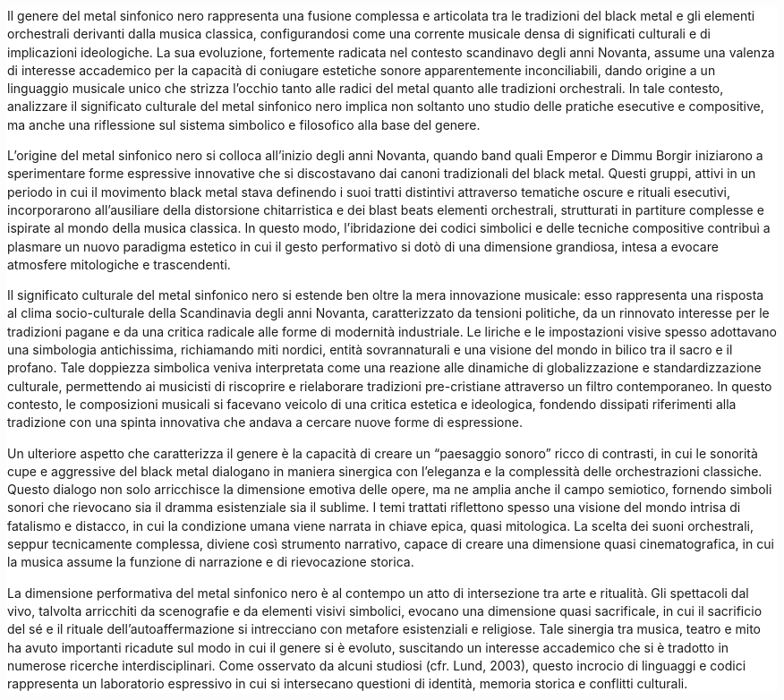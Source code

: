 Il genere del metal sinfonico nero rappresenta una fusione complessa e articolata tra le tradizioni
del black metal e gli elementi orchestrali derivanti dalla musica classica, configurandosi come una
corrente musicale densa di significati culturali e di implicazioni ideologiche. La sua evoluzione,
fortemente radicata nel contesto scandinavo degli anni Novanta, assume una valenza di interesse
accademico per la capacità di coniugare estetiche sonore apparentemente inconciliabili, dando
origine a un linguaggio musicale unico che strizza l’occhio tanto alle radici del metal quanto alle
tradizioni orchestrali. In tale contesto, analizzare il significato culturale del metal sinfonico
nero implica non soltanto uno studio delle pratiche esecutive e compositive, ma anche una
riflessione sul sistema simbolico e filosofico alla base del genere.

L’origine del metal sinfonico nero si colloca all’inizio degli anni Novanta, quando band quali
Emperor e Dimmu Borgir iniziarono a sperimentare forme espressive innovative che si discostavano dai
canoni tradizionali del black metal. Questi gruppi, attivi in un periodo in cui il movimento black
metal stava definendo i suoi tratti distintivi attraverso tematiche oscure e rituali esecutivi,
incorporarono all’ausiliare della distorsione chitarristica e dei blast beats elementi orchestrali,
strutturati in partiture complesse e ispirate al mondo della musica classica. In questo modo,
l’ibridazione dei codici simbolici e delle tecniche compositive contribuì a plasmare un nuovo
paradigma estetico in cui il gesto performativo si dotò di una dimensione grandiosa, intesa a
evocare atmosfere mitologiche e trascendenti.

Il significato culturale del metal sinfonico nero si estende ben oltre la mera innovazione musicale:
esso rappresenta una risposta al clima socio-culturale della Scandinavia degli anni Novanta,
caratterizzato da tensioni politiche, da un rinnovato interesse per le tradizioni pagane e da una
critica radicale alle forme di modernità industriale. Le liriche e le impostazioni visive spesso
adottavano una simbologia antichissima, richiamando miti nordici, entità sovrannaturali e una
visione del mondo in bilico tra il sacro e il profano. Tale doppiezza simbolica veniva interpretata
come una reazione alle dinamiche di globalizzazione e standardizzazione culturale, permettendo ai
musicisti di riscoprire e rielaborare tradizioni pre-cristiane attraverso un filtro contemporaneo.
In questo contesto, le composizioni musicali si facevano veicolo di una critica estetica e
ideologica, fondendo dissipati riferimenti alla tradizione con una spinta innovativa che andava a
cercare nuove forme di espressione.

Un ulteriore aspetto che caratterizza il genere è la capacità di creare un “paesaggio sonoro” ricco
di contrasti, in cui le sonorità cupe e aggressive del black metal dialogano in maniera sinergica
con l’eleganza e la complessità delle orchestrazioni classiche. Questo dialogo non solo arricchisce
la dimensione emotiva delle opere, ma ne amplia anche il campo semiotico, fornendo simboli sonori
che rievocano sia il dramma esistenziale sia il sublime. I temi trattati riflettono spesso una
visione del mondo intrisa di fatalismo e distacco, in cui la condizione umana viene narrata in
chiave epica, quasi mitologica. La scelta dei suoni orchestrali, seppur tecnicamente complessa,
diviene così strumento narrativo, capace di creare una dimensione quasi cinematografica, in cui la
musica assume la funzione di narrazione e di rievocazione storica.

La dimensione performativa del metal sinfonico nero è al contempo un atto di intersezione tra arte e
ritualità. Gli spettacoli dal vivo, talvolta arricchiti da scenografie e da elementi visivi
simbolici, evocano una dimensione quasi sacrificale, in cui il sacrificio del sé e il rituale
dell’autoaffermazione si intrecciano con metafore esistenziali e religiose. Tale sinergia tra
musica, teatro e mito ha avuto importanti ricadute sul modo in cui il genere si è evoluto,
suscitando un interesse accademico che si è tradotto in numerose ricerche interdisciplinari. Come
osservato da alcuni studiosi (cfr. Lund, 2003), questo incrocio di linguaggi e codici rappresenta un
laboratorio espressivo in cui si intersecano questioni di identità, memoria storica e conflitti
culturali.
